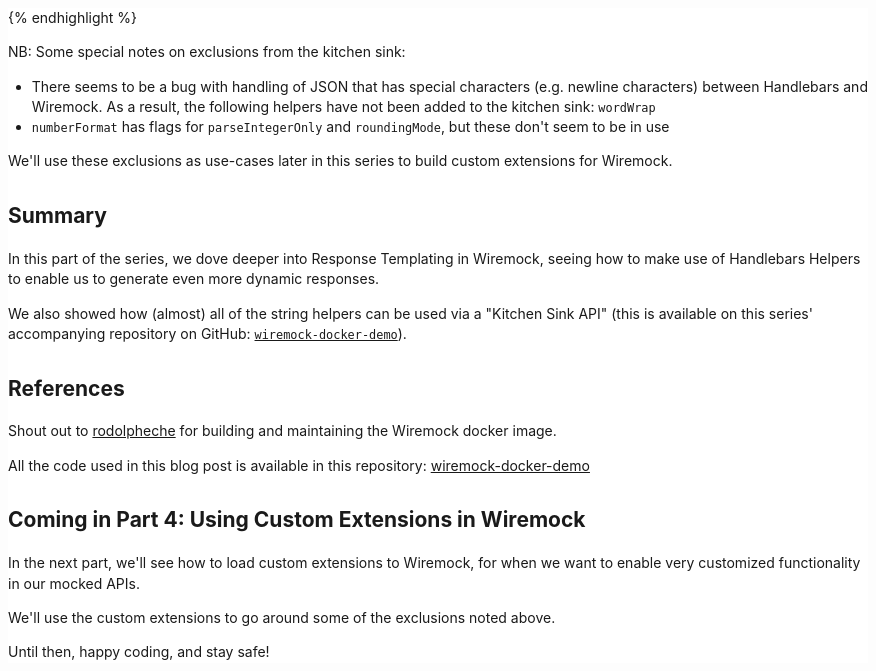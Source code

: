 


{% endhighlight %}


NB: Some special notes on exclusions from the kitchen sink:

- There seems to be a bug with handling of JSON that has special characters (e.g. newline characters) between Handlebars and Wiremock. As a result, the following helpers have not been added to the kitchen sink: `wordWrap`
- `numberFormat` has flags for `parseIntegerOnly` and `roundingMode`, but these don't seem to be in use


We'll use these exclusions as use-cases later in this series to build custom extensions for Wiremock.


## Summary
In this part of the series, we dove deeper into Response Templating in Wiremock, seeing how to make use of Handlebars Helpers to enable us to generate even more dynamic responses.

We also showed how (almost) all of the string helpers can be used via a "Kitchen Sink API" (this is available on this series' accompanying repository on GitHub: [`wiremock-docker-demo`](https://github.com/muya/wiremock-docker-demo)).

## References
Shout out to [rodolpheche](https://github.com/rodolpheche/wiremock-docker) for building and maintaining the Wiremock docker image.

All the code used in this blog post is available in this repository: [wiremock-docker-demo](https://github.com/muya/wiremock-docker-demo)

## Coming in Part 4: Using Custom Extensions in Wiremock
In the next part, we'll see how to load custom extensions to Wiremock, for when we want to enable very customized functionality in our mocked APIs.

We'll use the custom extensions to go around some of the exclusions noted above.


Until then, happy coding, and stay safe!
